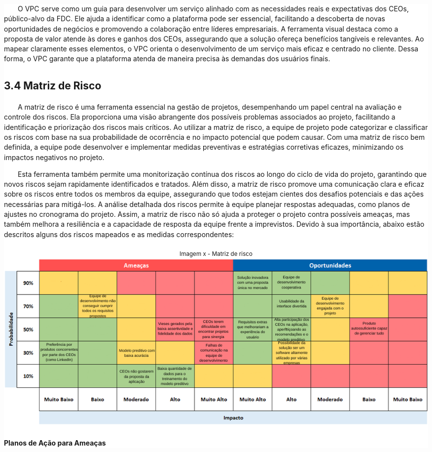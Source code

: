 &emsp;&emsp;O VPC serve como um guia para desenvolver um serviço alinhado com as necessidades reais e expectativas dos CEOs, público-alvo da FDC. Ele ajuda a identificar como a plataforma pode ser essencial, facilitando a descoberta de novas oportunidades de negócios e promovendo a colaboração entre líderes empresariais. A ferramenta visual destaca como a proposta de valor atende às dores e ganhos dos CEOs, assegurando que a solução ofereça benefícios tangíveis e relevantes. Ao mapear claramente esses elementos, o VPC orienta o desenvolvimento de um serviço mais eficaz e centrado no cliente. Dessa forma, o VPC garante que a plataforma atenda de maneira precisa às demandas dos usuários finais.

## 3.4 Matriz de Risco

&emsp;&emsp;A matriz de risco é uma ferramenta essencial na gestão de projetos, desempenhando um papel central na avaliação e controle dos riscos. Ela proporciona uma visão abrangente dos possíveis problemas associados ao projeto, facilitando a identificação e priorização dos riscos mais críticos. Ao utilizar a matriz de risco, a equipe de projeto pode categorizar e classificar os riscos com base na sua probabilidade de ocorrência e no impacto potencial que podem causar. Com uma matriz de risco bem definida, a equipe pode desenvolver e implementar medidas preventivas e estratégias corretivas eficazes, minimizando os impactos negativos no projeto. 

&emsp;&emsp;Esta ferramenta também permite uma monitorização contínua dos riscos ao longo do ciclo de vida do projeto, garantindo que novos riscos sejam rapidamente identificados e tratados. Além disso, a matriz de risco promove uma comunicação clara e eficaz sobre os riscos entre todos os membros da equipe, assegurando que todos estejam cientes dos desafios potenciais e das ações necessárias para mitigá-los. A análise detalhada dos riscos permite à equipe planejar respostas adequadas, como planos de ajustes no cronograma do projeto. Assim, a matriz de risco não só ajuda a proteger o projeto contra possíveis ameaças, mas também melhora a resiliência e a capacidade de resposta da equipe frente a imprevistos. Devido à sua importância, abaixo estão descritos alguns dos riscos mapeados e as medidas correspondentes:

<div align="center">
	<sub>Imagem x - Matriz de risco</sub>
	<img src="../docs/assets/images/matriz-de-risco.png" />
</div>

#### Planos de Ação para Ameaças
